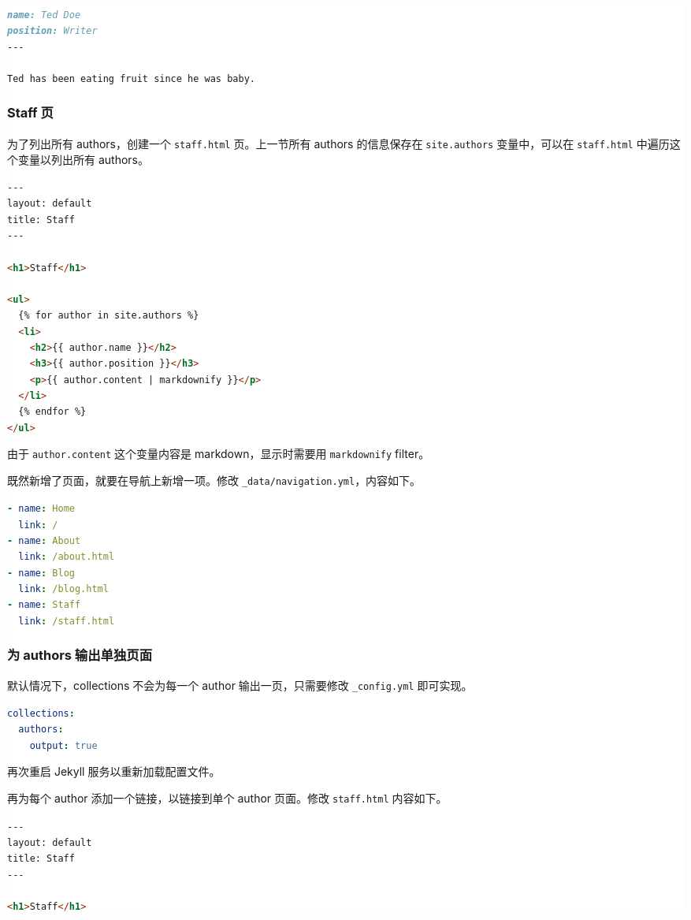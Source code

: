   ```md
  name: Ted Doe
  position: Writer
  ---

  Ted has been eating fruit since he was baby.
  ```

  ### Staff 页

  为了列出所有 authors，创建一个 `staff.html` 页。上一节所有 authors 的信息保存在 `site.authors` 变量中，可以在 `staff.html` 中遍历这个变量以列出所有 authors。

  ```html
  ---
  layout: default
  title: Staff
  ---

  <h1>Staff</h1>

  <ul>
    {% for author in site.authors %}
    <li>
      <h2>{{ author.name }}</h2>
      <h3>{{ author.position }}</h3>
      <p>{{ author.content | markdownify }}</p>
    </li>
    {% endfor %}
  </ul>
  ```

  由于 `author.content` 这个变量内容是 markdown，显示时需要用 `markdownify` filter。

  既然新增了页面，就要在导航上新增一项。修改 `_data/navigation.yml`，内容如下。

  ```yml
  - name: Home
    link: /
  - name: About
    link: /about.html
  - name: Blog
    link: /blog.html
  - name: Staff
    link: /staff.html
  ```

  ### 为 authors 输出单独页面

  默认情况下，collections 不会为每一个 author 输出一页，只需要修改 `_config.yml` 即可实现。

  ```yml
  collections:
    authors:
      output: true
  ```

  再次重启 Jekyll 服务以重新加载配置文件。

  再为每个 author 添加一个链接，以链接到单个 author 页面。修改 `staff.html` 内容如下。

  ```html
  ---
  layout: default
  title: Staff
  ---

  <h1>Staff</h1>

  ```